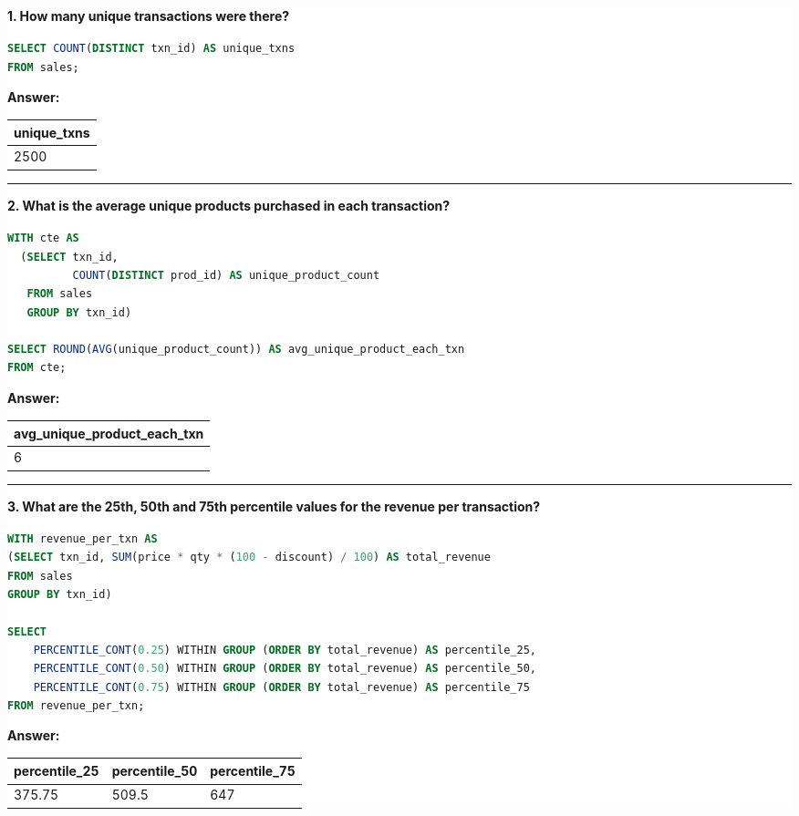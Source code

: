 **1. How many unique transactions were there?**

```sql
SELECT COUNT(DISTINCT txn_id) AS unique_txns
FROM sales;
```

**Answer:**

|unique_txns|
|:----|
|2500|

***

**2. What is the average unique products purchased in each transaction?**

```sql
WITH cte AS
  (SELECT txn_id,
          COUNT(DISTINCT prod_id) AS unique_product_count
   FROM sales
   GROUP BY txn_id)
   
SELECT ROUND(AVG(unique_product_count)) AS avg_unique_product_each_txn
FROM cte;
```

**Answer:**

|avg_unique_product_each_txn|
|:----|
|6|

***

**3. What are the 25th, 50th and 75th percentile values for the revenue per transaction?**

```sql
WITH revenue_per_txn AS
(SELECT txn_id, SUM(price * qty * (100 - discount) / 100) AS total_revenue
FROM sales
GROUP BY txn_id)

SELECT 
	PERCENTILE_CONT(0.25) WITHIN GROUP (ORDER BY total_revenue) AS percentile_25,
    PERCENTILE_CONT(0.50) WITHIN GROUP (ORDER BY total_revenue) AS percentile_50,
    PERCENTILE_CONT(0.75) WITHIN GROUP (ORDER BY total_revenue) AS percentile_75
FROM revenue_per_txn;
```

**Answer:**

|percentile_25|percentile_50|percentile_75|
|:----|:----|:----|
|375.75|509.5|647|

